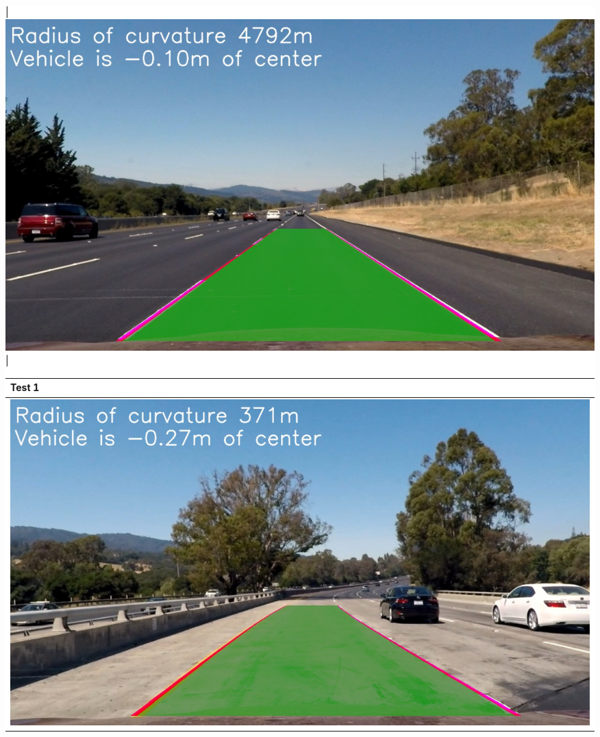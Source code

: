 |![](./output_images/final_straight_lines2.jpg) |

| Test 1 |
|:----------|
|![](./output_images/final_test1.jpg) |
